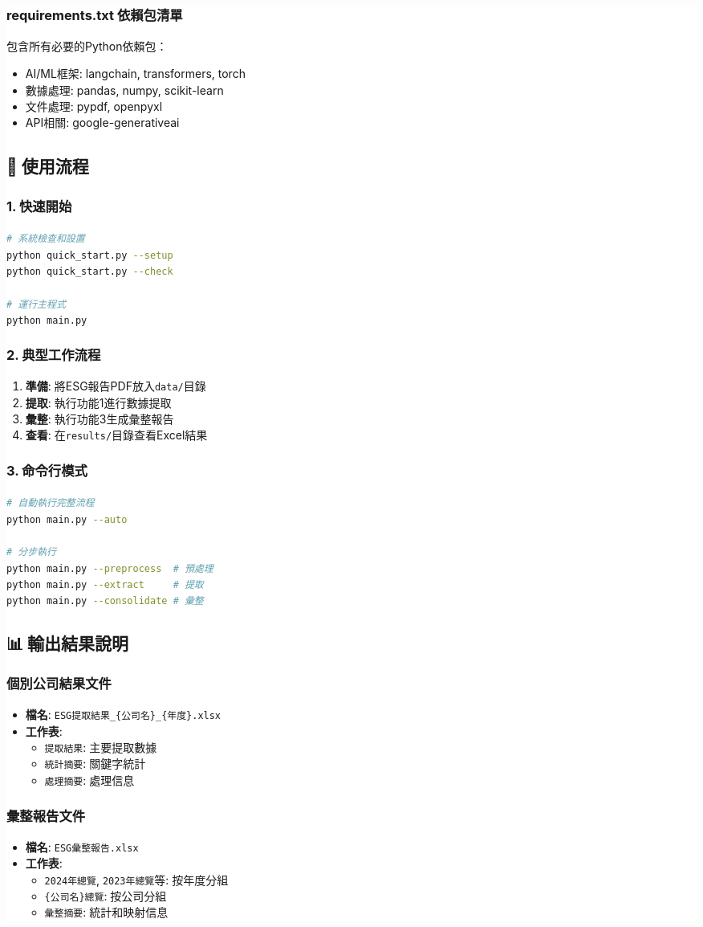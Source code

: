 ### requirements.txt 依賴包清單
包含所有必要的Python依賴包：
- AI/ML框架: langchain, transformers, torch
- 數據處理: pandas, numpy, scikit-learn
- 文件處理: pypdf, openpyxl
- API相關: google-generativeai

## 🚀 使用流程

### 1. 快速開始
```bash
# 系統檢查和設置
python quick_start.py --setup
python quick_start.py --check

# 運行主程式
python main.py
```

### 2. 典型工作流程
1. **準備**: 將ESG報告PDF放入`data/`目錄
2. **提取**: 執行功能1進行數據提取
3. **彙整**: 執行功能3生成彙整報告
4. **查看**: 在`results/`目錄查看Excel結果

### 3. 命令行模式
```bash
# 自動執行完整流程
python main.py --auto

# 分步執行
python main.py --preprocess  # 預處理
python main.py --extract     # 提取
python main.py --consolidate # 彙整
```

## 📊 輸出結果說明

### 個別公司結果文件
- **檔名**: `ESG提取結果_{公司名}_{年度}.xlsx`
- **工作表**:
  - `提取結果`: 主要提取數據
  - `統計摘要`: 關鍵字統計
  - `處理摘要`: 處理信息

### 彙整報告文件
- **檔名**: `ESG彙整報告.xlsx`
- **工作表**:
  - `2024年總覽`, `2023年總覽`等: 按年度分組
  - `{公司名}總覽`: 按公司分組
  - `彙整摘要`: 統計和映射信息
